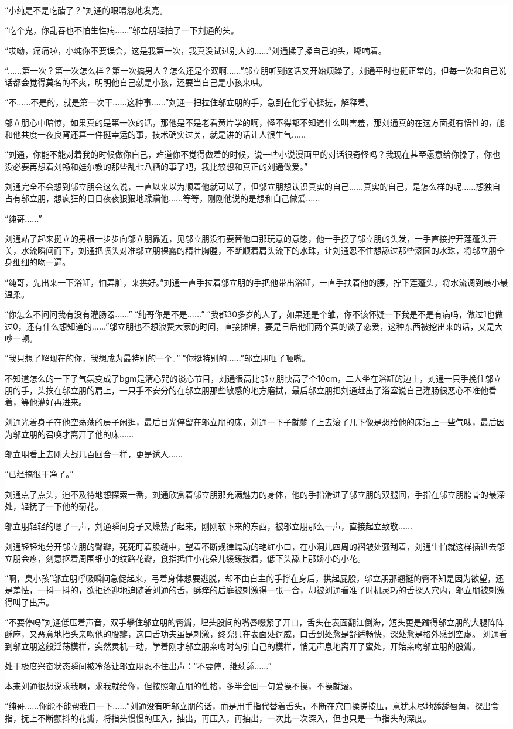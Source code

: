 “小纯是不是吃醋了？”刘通的眼睛忽地发亮。

“吃个鬼，你乱吞也不怕生性病……”邬立朋轻拍了一下刘通的头。

“哎呦，痛痛啦，小纯你不要误会，这是我第一次，我真没试过别人的……”刘通揉了揉自己的头，嘟喃着。

“……第一次？第一次怎么样？第一次搞男人？怎么还是个双啊……”邬立朋听到这话又开始烦躁了，刘通平时也挺正常的，但每一次和自己说话都会觉得莫名的不爽，明明他自己就是小孩，还要当自己是小孩来哄。

“不……不是的，就是第一次干……这种事……”刘通一把拉住邬立朋的手，急到在他掌心揉搓，解释着。

邬立朋心中暗惊，如果真的是第一次的话，那他是不是老看黄片学的啊，怪不得都不知道什么叫害羞，那刘通真的在这方面挺有悟性的，能和他共度一夜良宵还算一件挺幸运的事，技术确实过关，就是讲的话让人很生气……

“刘通，你能不能对着我的时候做你自己，难道你不觉得做着的时候，说一些小说漫画里的对话很奇怪吗？我现在甚至愿意给你操了，你也没必要再想着刘畅和娃尔教的那些乱七八糟的事了吧，我比较想和真正的刘通做爱。”

刘通完全不会想到邬立朋会这么说，一直以来以为顺着他就可以了，但邬立朋想认识真实的自己……真实的自己，是怎么样的呢……想独自占有邬立朋，想疯狂的日日夜夜狠狠地蹂躏他……等等，刚刚他说的是想和自己做爱……

“纯哥……”

刘通站了起来挺立的男根一步步向邬立朋靠近，见邬立朋没有要替他口那玩意的意愿，他一手摸了邬立朋的头发，一手直接拧开莲蓬头开关，水流瞬间而下，刘通把喷头对准邬立朋裸露的精壮胸膛，不断顺着肩头流下的水珠，让刘通忍不住想舔过那些滚圆的水珠，将邬立朋全身细细的吻一遍。

“纯哥，先出来一下浴缸，怕弄脏，来拱好。”刘通一直手拉着邬立朋的手把他带出浴缸，一直手扶着他的腰，拧下莲蓬头，将水流调到最小最温柔。

“你怎么不问问我有没有灌肠器……”
“纯哥你是不是……”
“我都30多岁的人了，如果还是个雏，你不该怀疑一下我是不是有病吗，做过1也做过0，还有什么想知道的……”邬立朋也不想浪费大家的时间，直接摊牌，要是日后他们两个真的谈了恋爱，这种东西被挖出来的话，又是大吵一顿。

“我只想了解现在的你，我想成为最特别的一个。”
“你挺特别的……”邬立朋咂了咂嘴。

不知道怎么的一下子气氛变成了bgm是清心咒的谈心节目，刘通很高比邬立朋快高了个10cm，二人坐在浴缸的边上，刘通一只手挽住邬立朋的手，头挨在邬立朋的肩上，一只手不安分的在邬立朋那些敏感的地方磨拭，最后邬立朋把刘通赶出了浴室说自己灌肠很恶心不准他看着，等他灌好再进来。

刘通光着身子在他空荡荡的房子闲逛，最后目光停留在邬立朋的床，刘通一下子就躺了上去滚了几下像是想给他的床沾上一些气味，最后因为邬立朋的召唤才离开了他的床……

邬立朋看上去刚大战几百回合一样，更是诱人……

“已经搞很干净了。”

刘通点了点头，迫不及待地想探索一番，刘通欣赏着邬立朋那充满魅力的身体，他的手指滑进了邬立朋的双腿间，手指在邬立朋胯骨的最深处，轻抚了一下他的菊花。

邬立朋轻轻的嗯了一声，刘通瞬间身子又燥热了起来，刚刚软下来的东西，被邬立朋那么一声，直接起立致敬……

刘通轻轻地分开邬立朋的臀瓣，死死盯着股缝中，望着不断规律蠕动的艳红小口，在小洞儿四周的褶皱处骚刮着，刘通生怕就这样插进去邬立朋会疼，刻意抠着周围细小的纹路花瓣，食指抵住小花朵儿缓缓按着，低下头舔上那娇小的小花。

“啊，臭小孩”邬立朋呼吸瞬间急促起来，弓着身体想要逃脱，却不由自主的手撑在身后，拱起屁股，邬立朋那翘挺的臀不知是因为欲望，还是羞怯，一抖一抖的，欲拒还迎地追随着刘通的舌，酥痒的后庭被刺激得一张一合，却被刘通看准了时机灵巧的舌探入穴内，邬立朋被刺激得叫了出声。

“不要停吗”刘通低压着声音，双手攀住邬立朋的臀瓣，埋头股间的嘴唇啜紧了开口，舌头在表面翻江倒海，短头更是蹭得邬立朋的大腿阵阵酥麻，又恶意地抬头亲吻他的股瓣，这口舌功夫虽是刺激，终究只在表面处逞威，口舌到处愈是舒适畅快，深处愈是格外感到空虚。
刘通看到邬立朋这般淫荡模样，突然灵机一动，学着刚才邬立朋亲吻时勾引自己的模样，悄无声息地离开了蜜处，开始亲吻邬立朋的股瓣。

处于极度兴奋状态瞬间被冷落让邬立朋忍不住出声：“不要停，继续舔……”

本来刘通很想说求我啊，求我就给你，但按照邬立朋的性格，多半会回一句爱操不操，不操就滚。

“纯哥……你能不能帮我口一下……”刘通没有听邬立朋的话，而是用手指代替着舌头，不断在穴口揉搓按压，意犹未尽地舔舔唇角，探出食指，抚上不断颤抖的花瓣，将指头慢慢的压入，抽出，再压入，再抽出，一次比一次深入，但也只是一节指头的深度。
